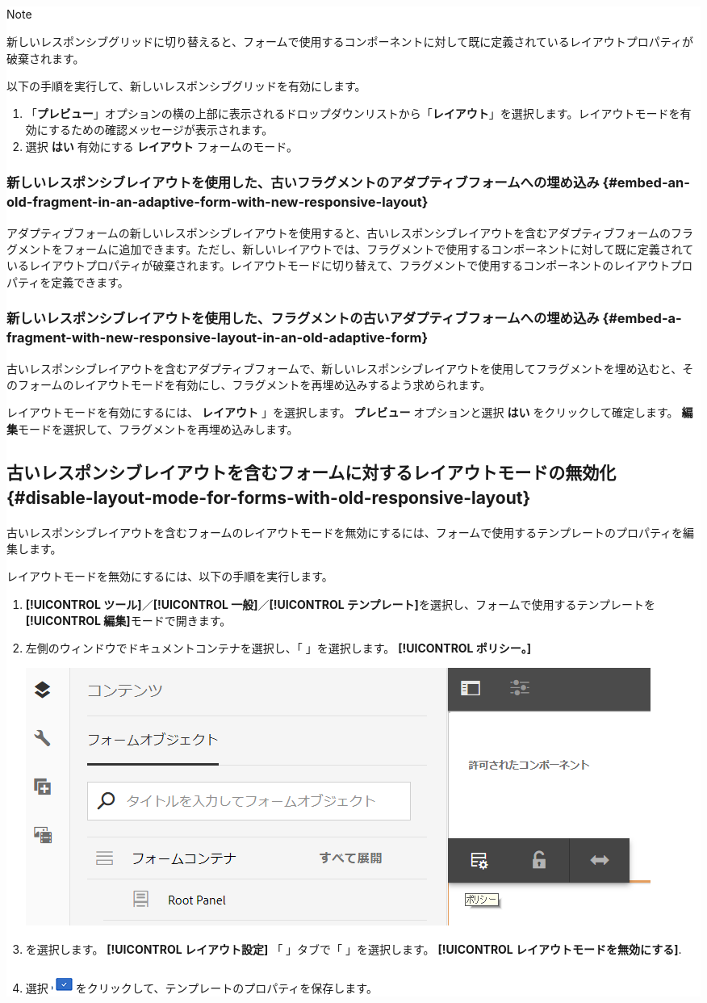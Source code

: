 >[!NOTE]
>
>新しいレスポンシブグリッドに切り替えると、フォームで使用するコンポーネントに対して既に定義されているレイアウトプロパティが破棄されます。

以下の手順を実行して、新しいレスポンシブグリッドを有効にします。

1. 「**プレビュー**」オプションの横の上部に表示されるドロップダウンリストから「**レイアウト**」を選択します。レイアウトモードを有効にするための確認メッセージが表示されます。
1. 選択 **はい** 有効にする **レイアウト** フォームのモード。

### 新しいレスポンシブレイアウトを使用した、古いフラグメントのアダプティブフォームへの埋め込み {#embed-an-old-fragment-in-an-adaptive-form-with-new-responsive-layout}

アダプティブフォームの新しいレスポンシブレイアウトを使用すると、古いレスポンシブレイアウトを含むアダプティブフォームのフラグメントをフォームに追加できます。ただし、新しいレイアウトでは、フラグメントで使用するコンポーネントに対して既に定義されているレイアウトプロパティが破棄されます。レイアウトモードに切り替えて、フラグメントで使用するコンポーネントのレイアウトプロパティを定義できます。

### 新しいレスポンシブレイアウトを使用した、フラグメントの古いアダプティブフォームへの埋め込み {#embed-a-fragment-with-new-responsive-layout-in-an-old-adaptive-form}

古いレスポンシブレイアウトを含むアダプティブフォームで、新しいレスポンシブレイアウトを使用してフラグメントを埋め込むと、そのフォームのレイアウトモードを有効にし、フラグメントを再埋め込みするよう求められます。

レイアウトモードを有効にするには、 **レイアウト** 」を選択します。 **プレビュー** オプションと選択 **はい** をクリックして確定します。 **編集**&#x200B;モードを選択して、フラグメントを再埋め込みします。

## 古いレスポンシブレイアウトを含むフォームに対するレイアウトモードの無効化 {#disable-layout-mode-for-forms-with-old-responsive-layout}

古いレスポンシブレイアウトを含むフォームのレイアウトモードを無効にするには、フォームで使用するテンプレートのプロパティを編集します。

レイアウトモードを無効にするには、以下の手順を実行します。

1. **[!UICONTROL ツール]**／**[!UICONTROL 一般]**／**[!UICONTROL テンプレート]**&#x200B;を選択し、フォームで使用するテンプレートを&#x200B;**[!UICONTROL 編集]**&#x200B;モードで開きます。
1. 左側のウィンドウでドキュメントコンテナを選択し、「 」を選択します。 **[!UICONTROL ポリシー。]**

   ![レイアウトモードを無効にする](assets/policy_disable_layout_mode.png)

1. を選択します。 **[!UICONTROL レイアウト設定]** 「 」タブで「 」を選択します。 **[!UICONTROL レイアウトモードを無効にする]**.
1. 選択 ![変更を保存](assets/save_icon.png) をクリックして、テンプレートのプロパティを保存します。
